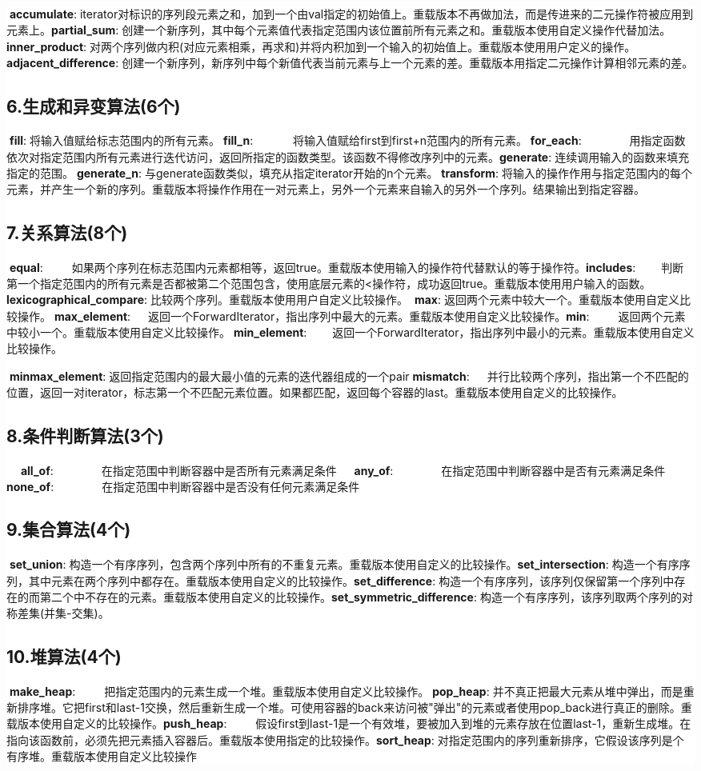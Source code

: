 ​    **accumulate**:              iterator对标识的序列段元素之和，加到一个由val指定的初始值上。重载版本不再做加法，而是传进来的二元操作符被应用到元素上。
​    **partial_sum**:             创建一个新序列，其中每个元素值代表指定范围内该位置前所有元素之和。重载版本使用自定义操作代替加法。
​    **inner_product**:         对两个序列做内积(对应元素相乘，再求和)并将内积加到一个输入的初始值上。重载版本使用用户定义的操作。
​    **adjacent_difference**:  创建一个新序列，新序列中每个新值代表当前元素与上一个元素的差。重载版本用指定二元操作计算相邻元素的差。

 

## 6.生成和异变算法(6个)

​    **fill**:                    将输入值赋给标志范围内的所有元素。
​    **fill_n**:       　　　  将输入值赋给first到first+n范围内的所有元素。
​    **for_each**:　　　　 用指定函数依次对指定范围内所有元素进行迭代访问，返回所指定的函数类型。该函数不得修改序列中的元素。
​    **generate**:           连续调用输入的函数来填充指定的范围。
​    **generate_n**:        与generate函数类似，填充从指定iterator开始的n个元素。
​    **transform**:          将输入的操作作用与指定范围内的每个元素，并产生一个新的序列。重载版本将操作作用在一对元素上，另外一个元素来自输入的另外一个序列。结果输出到指定容器。

 

## 7.关系算法(8个)

​    **equal**:         　　  如果两个序列在标志范围内元素都相等，返回true。重载版本使用输入的操作符代替默认的等于操作符。
​    **includes**:       　　判断第一个指定范围内的所有元素是否都被第二个范围包含，使用底层元素的<操作符，成功返回true。重载版本使用用户输入的函数。
​    **lexicographical_compare**:  比较两个序列。重载版本使用用户自定义比较操作。
​    **max**:                  返回两个元素中较大一个。重载版本使用自定义比较操作。
​    **max_element**: 　  返回一个ForwardIterator，指出序列中最大的元素。重载版本使用自定义比较操作。
​    **min**:            　　  返回两个元素中较小一个。重载版本使用自定义比较操作。
​    **min_element**: 　　返回一个ForwardIterator，指出序列中最小的元素。重载版本使用自定义比较操作。

​    **minmax_element**: 返回指定范围内的最大最小值的元素的迭代器组成的一个pair
​    **mismatch**:      　  并行比较两个序列，指出第一个不匹配的位置，返回一对iterator，标志第一个不匹配元素位置。如果都匹配，返回每个容器的last。重载版本使用自定义的比较操作。

 

## 8.条件判断算法(3个) 

　 **all_of**:　　　　     在指定范围中判断容器中是否所有元素满足条件
　 **any_of**:　　　　   在指定范围中判断容器中是否有元素满足条件
​    **none_of**:　　　　 在指定范围中判断容器中是否没有任何元素满足条件

 

## 9.集合算法(4个)

​    **set_union**:                  构造一个有序序列，包含两个序列中所有的不重复元素。重载版本使用自定义的比较操作。
​    **set_intersection**:          构造一个有序序列，其中元素在两个序列中都存在。重载版本使用自定义的比较操作。
​    **set_difference**:            构造一个有序序列，该序列仅保留第一个序列中存在的而第二个中不存在的元素。重载版本使用自定义的比较操作。
​    **set_symmetric_difference**: 构造一个有序序列，该序列取两个序列的对称差集(并集-交集)。

## 10.堆算法(4个)

​    **make_heap**: 　　 把指定范围内的元素生成一个堆。重载版本使用自定义比较操作。
​    **pop_heap**:         并不真正把最大元素从堆中弹出，而是重新排序堆。它把first和last-1交换，然后重新生成一个堆。可使用容器的back来访问被"弹出"的元素或者使用pop_back进行真正的删除。重载版本使用自定义的比较操作。
​    **push_heap**: 　　 假设first到last-1是一个有效堆，要被加入到堆的元素存放在位置last-1，重新生成堆。在指向该函数前，必须先把元素插入容器后。重载版本使用指定的比较操作。
​    **sort_heap**:        对指定范围内的序列重新排序，它假设该序列是个有序堆。重载版本使用自定义比较操作